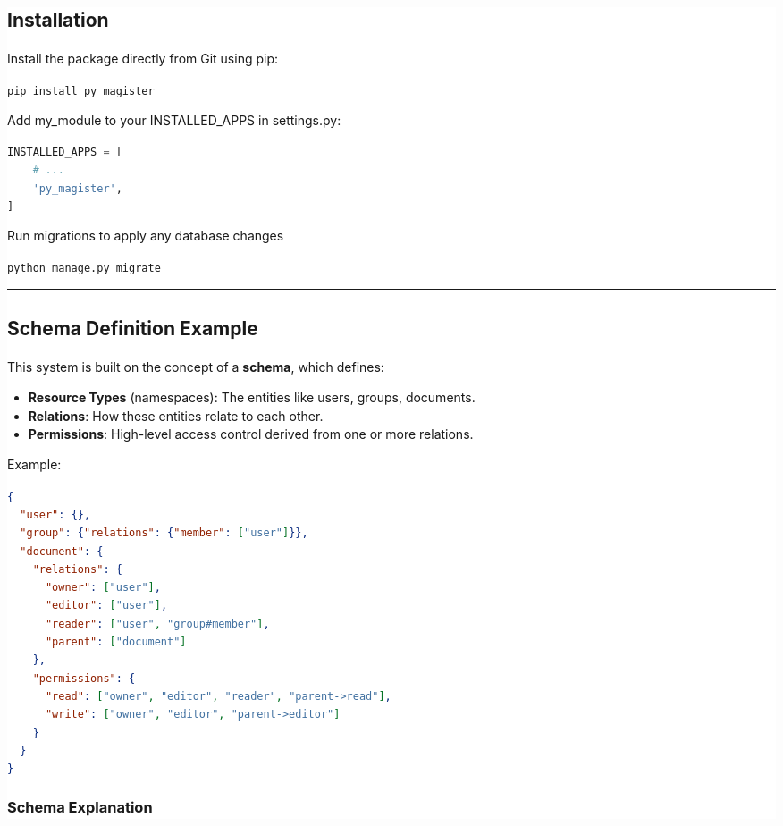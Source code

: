 ## Installation

Install the package directly from Git using pip:

```bash
pip install py_magister
```
Add my_module to your INSTALLED_APPS in settings.py:
````python
INSTALLED_APPS = [
    # ...
    'py_magister',
]
````

Run migrations to apply any database changes

```bash
python manage.py migrate
```



---

## Schema Definition Example

This system is built on the concept of a **schema**, which defines:

- **Resource Types** (namespaces): The entities like users, groups, documents.
- **Relations**: How these entities relate to each other.
- **Permissions**: High-level access control derived from one or more relations.

Example:

```json
{
  "user": {},
  "group": {"relations": {"member": ["user"]}},
  "document": {
    "relations": {
      "owner": ["user"],
      "editor": ["user"],
      "reader": ["user", "group#member"],
      "parent": ["document"]
    },
    "permissions": {
      "read": ["owner", "editor", "reader", "parent->read"],
      "write": ["owner", "editor", "parent->editor"]
    }
  }
}
```

### Schema Explanation
